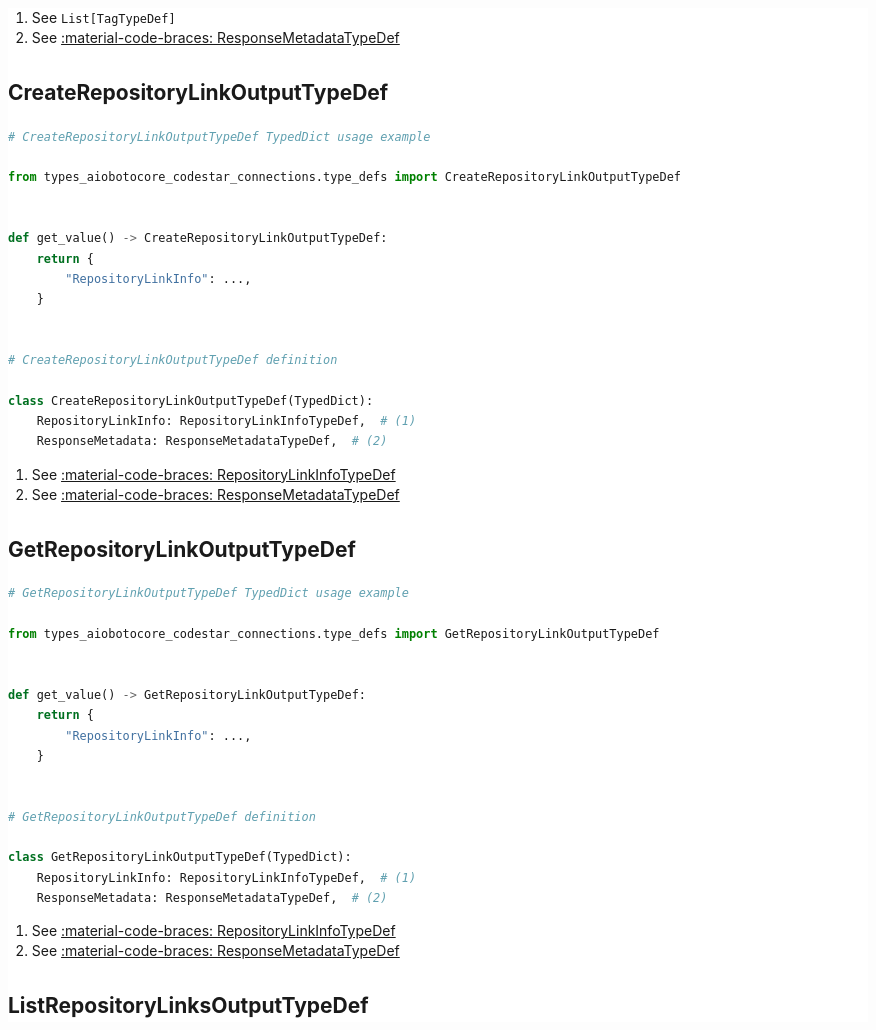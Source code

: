 1. See `List[TagTypeDef]`
2. See [:material-code-braces: ResponseMetadataTypeDef](./type_defs.md#responsemetadatatypedef)

## CreateRepositoryLinkOutputTypeDef

```python
# CreateRepositoryLinkOutputTypeDef TypedDict usage example

from types_aiobotocore_codestar_connections.type_defs import CreateRepositoryLinkOutputTypeDef


def get_value() -> CreateRepositoryLinkOutputTypeDef:
    return {
        "RepositoryLinkInfo": ...,
    }


# CreateRepositoryLinkOutputTypeDef definition

class CreateRepositoryLinkOutputTypeDef(TypedDict):
    RepositoryLinkInfo: RepositoryLinkInfoTypeDef,  # (1)
    ResponseMetadata: ResponseMetadataTypeDef,  # (2)
```

1. See [:material-code-braces: RepositoryLinkInfoTypeDef](./type_defs.md#repositorylinkinfotypedef)
2. See [:material-code-braces: ResponseMetadataTypeDef](./type_defs.md#responsemetadatatypedef)

## GetRepositoryLinkOutputTypeDef

```python
# GetRepositoryLinkOutputTypeDef TypedDict usage example

from types_aiobotocore_codestar_connections.type_defs import GetRepositoryLinkOutputTypeDef


def get_value() -> GetRepositoryLinkOutputTypeDef:
    return {
        "RepositoryLinkInfo": ...,
    }


# GetRepositoryLinkOutputTypeDef definition

class GetRepositoryLinkOutputTypeDef(TypedDict):
    RepositoryLinkInfo: RepositoryLinkInfoTypeDef,  # (1)
    ResponseMetadata: ResponseMetadataTypeDef,  # (2)
```

1. See [:material-code-braces: RepositoryLinkInfoTypeDef](./type_defs.md#repositorylinkinfotypedef)
2. See [:material-code-braces: ResponseMetadataTypeDef](./type_defs.md#responsemetadatatypedef)

## ListRepositoryLinksOutputTypeDef

